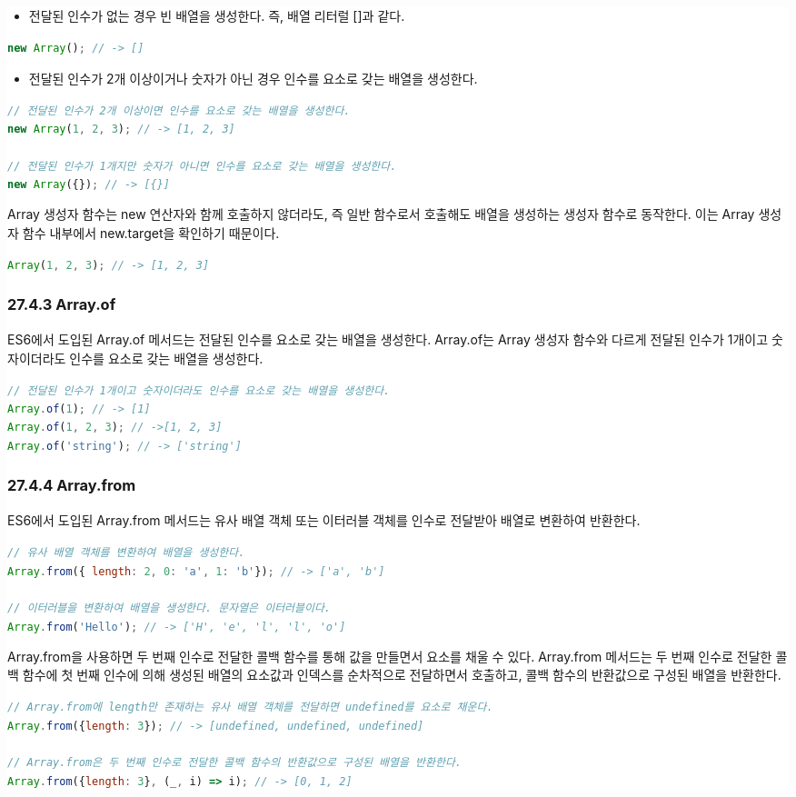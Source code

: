 - 전달된 인수가 없는 경우 빈 배열을 생성한다. 즉, 배열 리터럴 []과 같다.

```javascript
new Array(); // -> []
```

- 전달된 인수가 2개 이상이거나 숫자가 아닌 경우 인수를 요소로 갖는 배열을 생성한다.

```javascript
// 전달된 인수가 2개 이상이면 인수를 요소로 갖는 배열을 생성한다.
new Array(1, 2, 3); // -> [1, 2, 3]

// 전달된 인수가 1개지만 숫자가 아니면 인수를 요소로 갖는 배열을 생성한다.
new Array({}); // -> [{}]
```

Array 생성자 함수는 new 연산자와 함께 호출하지 않더라도, 즉 일반 함수로서 호출해도 배열을 생성하는 생성자 함수로 동작한다. 이는 Array 생성자 함수 내부에서 new.target을 확인하기 때문이다.

```javascript
Array(1, 2, 3); // -> [1, 2, 3]
```

### 27.4.3 Array.of

ES6에서 도입된 Array.of 메서드는 전달된 인수를 요소로 갖는 배열을 생성한다. Array.of는 Array 생성자 함수와 다르게 전달된 인수가 1개이고 숫자이더라도 인수를 요소로 갖는 배열을 생성한다.

```javascript
// 전달된 인수가 1개이고 숫자이더라도 인수를 요소로 갖는 배열을 생성한다.
Array.of(1); // -> [1]
Array.of(1, 2, 3); // ->[1, 2, 3]
Array.of('string'); // -> ['string']
```

### 27.4.4 Array.from

ES6에서 도입된 Array.from 메서드는 유사 배열 객체 또는 이터러블 객체를 인수로 전달받아 배열로 변환하여 반환한다.

```javascript
// 유사 배열 객체를 변환하여 배열을 생성한다.
Array.from({ length: 2, 0: 'a', 1: 'b'}); // -> ['a', 'b']

// 이터러블을 변환하여 배열을 생성한다. 문자열은 이터러블이다.
Array.from('Hello'); // -> ['H', 'e', 'l', 'l', 'o']
```

Array.from을 사용하면 두 번째 인수로 전달한 콜백 함수를 통해 값을 만들면서 요소를 채울 수 있다. Array.from 메서드는 두 번째 인수로 전달한 콜백 함수에 첫 번째 인수에 의해 생성된 배열의 요소값과 인덱스를 순차적으로 전달하면서 호출하고, 콜백 함수의 반환값으로 구성된 배열을 반환한다.

```javascript
// Array.from에 length만 존재하는 유사 배열 객체를 전달하면 undefined를 요소로 채운다.
Array.from({length: 3}); // -> [undefined, undefined, undefined]

// Array.from은 두 번째 인수로 전달한 콜백 함수의 반환값으로 구성된 배열을 반환한다.
Array.from({length: 3}, (_, i) => i); // -> [0, 1, 2]
```
